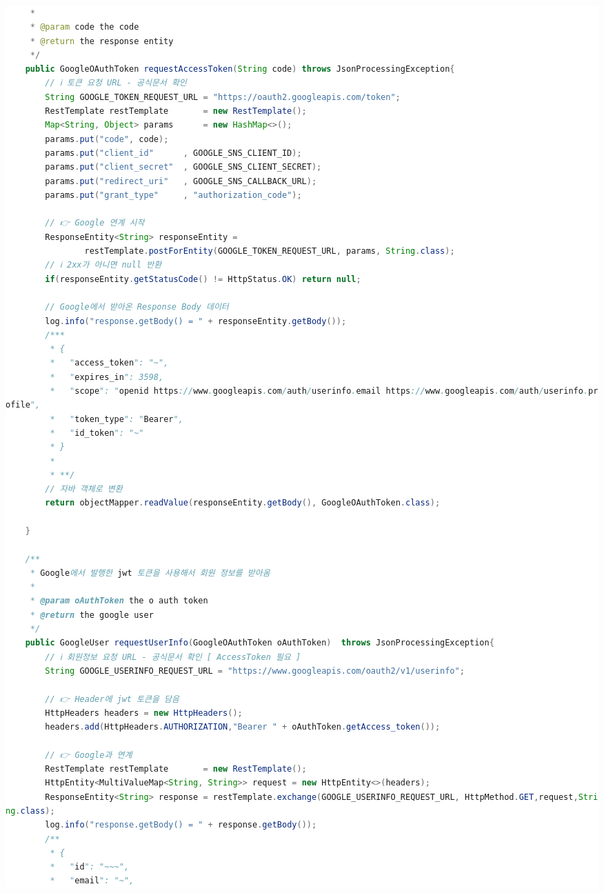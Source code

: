 ```java
     *
     * @param code the code
     * @return the response entity
     */
    public GoogleOAuthToken requestAccessToken(String code) throws JsonProcessingException{
        // ℹ️ 토큰 요청 URL - 공식문서 확인
        String GOOGLE_TOKEN_REQUEST_URL = "https://oauth2.googleapis.com/token";
        RestTemplate restTemplate       = new RestTemplate();
        Map<String, Object> params      = new HashMap<>();
        params.put("code", code);
        params.put("client_id"      , GOOGLE_SNS_CLIENT_ID);
        params.put("client_secret"  , GOOGLE_SNS_CLIENT_SECRET);
        params.put("redirect_uri"   , GOOGLE_SNS_CALLBACK_URL);
        params.put("grant_type"     , "authorization_code");

        // 👉 Google 연계 시작
        ResponseEntity<String> responseEntity =
                restTemplate.postForEntity(GOOGLE_TOKEN_REQUEST_URL, params, String.class);
        // ℹ️ 2xx가 아니면 null 반환
        if(responseEntity.getStatusCode() != HttpStatus.OK) return null;

        // Google에서 받아온 Response Body 데이터
        log.info("response.getBody() = " + responseEntity.getBody());
        /***
         * {
         *   "access_token": "~",
         *   "expires_in": 3598,
         *   "scope": "openid https://www.googleapis.com/auth/userinfo.email https://www.googleapis.com/auth/userinfo.profile",
         *   "token_type": "Bearer",
         *   "id_token": "~"
         * }
         *
         * **/
        // 자바 객체로 변환
        return objectMapper.readValue(responseEntity.getBody(), GoogleOAuthToken.class);

    }

    /**
     * Google에서 발행한 jwt 토큰을 사용해서 회원 정보를 받아옴
     *
     * @param oAuthToken the o auth token
     * @return the google user
     */
    public GoogleUser requestUserInfo(GoogleOAuthToken oAuthToken)  throws JsonProcessingException{
        // ℹ️ 회원정보 요청 URL - 공식문서 확인 [ AccessToken 필요 ]
        String GOOGLE_USERINFO_REQUEST_URL = "https://www.googleapis.com/oauth2/v1/userinfo";

        // 👉 Header에 jwt 토큰을 담음
        HttpHeaders headers = new HttpHeaders();
        headers.add(HttpHeaders.AUTHORIZATION,"Bearer " + oAuthToken.getAccess_token());

        // 👉 Google과 연계
        RestTemplate restTemplate       = new RestTemplate();
        HttpEntity<MultiValueMap<String, String>> request = new HttpEntity<>(headers);
        ResponseEntity<String> response = restTemplate.exchange(GOOGLE_USERINFO_REQUEST_URL, HttpMethod.GET,request,String.class);
        log.info("response.getBody() = " + response.getBody());
        /**
         * {
         *   "id": "~~~",
         *   "email": "~",
```